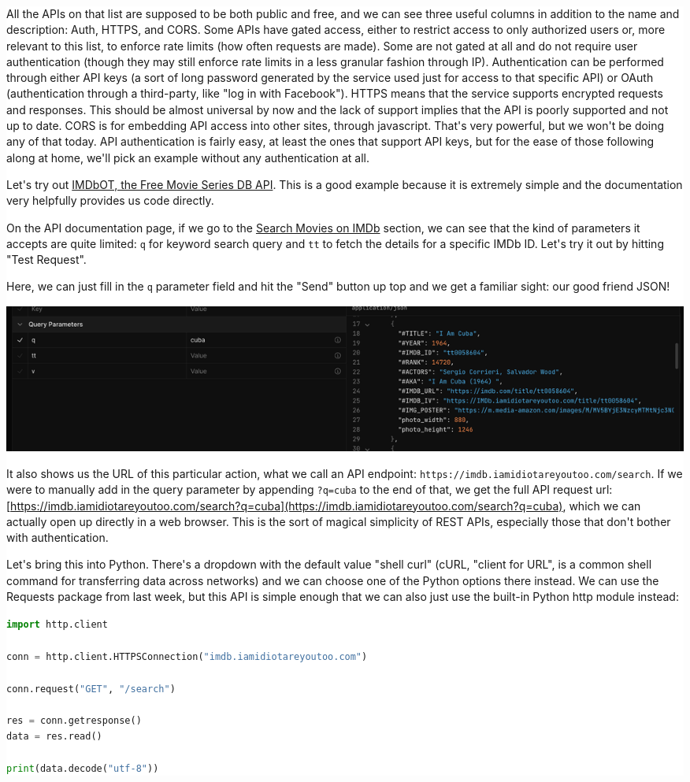 All the APIs on that list are supposed to be both public and free, and we can see three useful columns in addition to the name and description: Auth, HTTPS, and CORS. Some APIs have gated access, either to restrict access to only authorized users or, more relevant to this list, to enforce rate limits (how often requests are made). Some are not gated at all and do not require user authentication (though they may still enforce rate limits in a less granular fashion through IP). Authentication can be performed through either API keys (a sort of long password generated by the service used just for access to that specific API) or OAuth (authentication through a third-party, like "log in with Facebook"). HTTPS means that the service supports encrypted requests and responses. This should be almost universal by now and the lack of support implies that the API is poorly supported and not up to date. CORS is for embedding API access into other sites, through javascript. That's very powerful, but we won't be doing any of that today. API authentication is fairly easy, at least the ones that support API keys, but for the ease of those following along at home, we'll pick an example without any authentication at all.

Let's try out [IMDbOT, the Free Movie Series DB API](https://github.com/TelegramPlayground/Free-Movie-Series-DB-API). This is a good example because it is extremely simple and the documentation very helpfully provides us code directly.

On the API documentation page, if we go to the [Search Movies on IMDb](https://imdb.iamidiotareyoutoo.com/docs/index.html#tag/default/GET/search) section, we can see that the kind of parameters it accepts are quite limited: `q` for keyword search query and `tt` to fetch the details for a specific IMDb ID. Let's try it out by hitting "Test Request".

Here, we can just fill in the `q` parameter field and hit the "Send" button up top and we get a familiar sight: our good friend JSON!

![imdbot example](assets/imdbot_cuba.png)

It also shows us the URL of this particular action, what we call an API endpoint: `https://imdb.iamidiotareyoutoo.com/search`. If we were to manually add in the query parameter by appending `?q=cuba` to the end of that, we get the full API request url: [https://imdb.iamidiotareyoutoo.com/search?q=cuba](https://imdb.iamidiotareyoutoo.com/search?q=cuba), which we can actually open up directly in a web browser. This is the sort of magical simplicity of REST APIs, especially those that don't bother with authentication.

Let's bring this into Python. There's a dropdown with the default value "shell curl" (cURL, "client for URL", is a common shell command for transferring data across networks) and we can choose one of the Python options there instead. We can use the Requests package from last week, but this API is simple enough that we can also just use the built-in Python http module instead:

 ```python
import http.client

conn = http.client.HTTPSConnection("imdb.iamidiotareyoutoo.com")

conn.request("GET", "/search")

res = conn.getresponse()
data = res.read()

print(data.decode("utf-8"))
```
